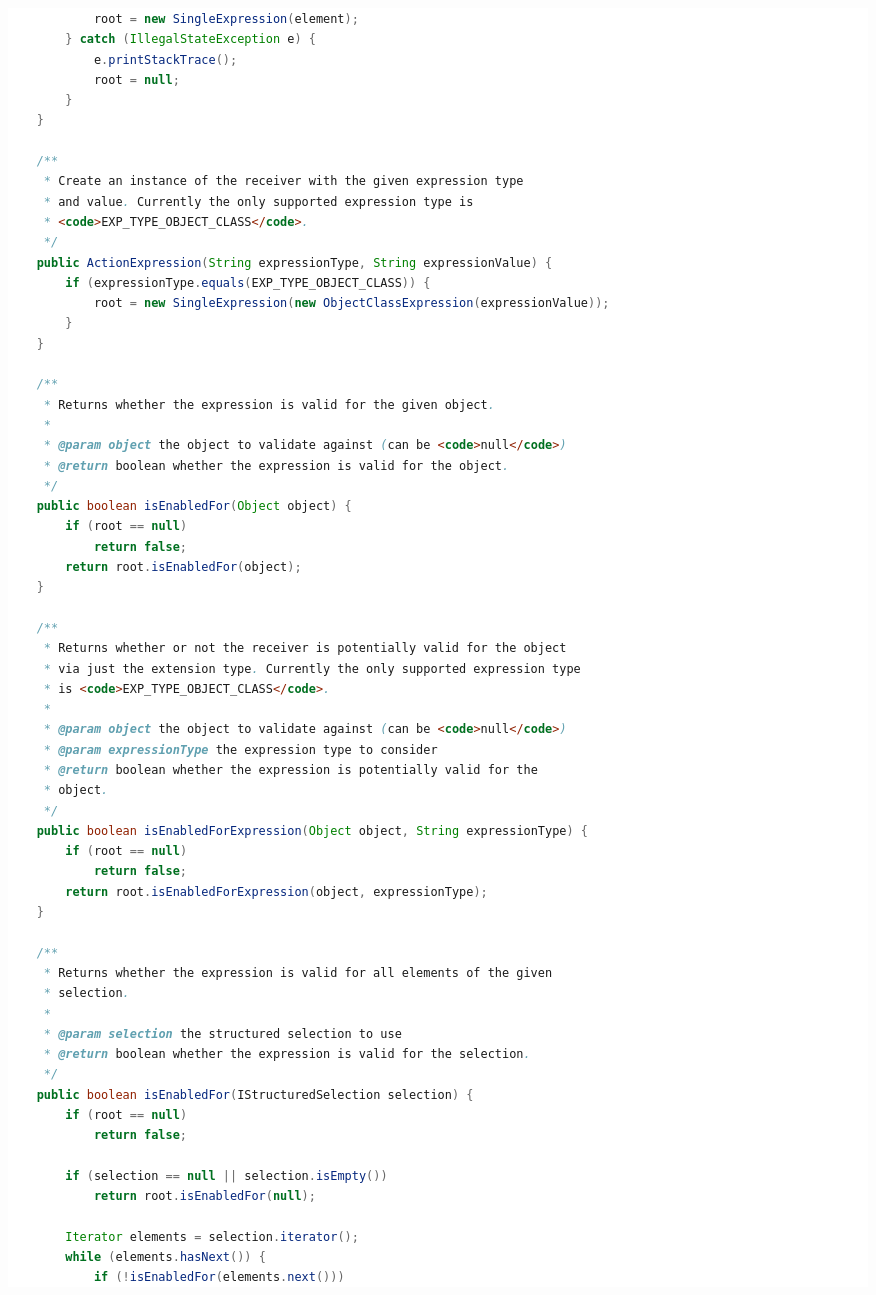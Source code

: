 ```java
			root = new SingleExpression(element);
		} catch (IllegalStateException e) {
			e.printStackTrace();
			root = null;
		}
	}

	/**
	 * Create an instance of the receiver with the given expression type
	 * and value. Currently the only supported expression type is
	 * <code>EXP_TYPE_OBJECT_CLASS</code>.
	 */
	public ActionExpression(String expressionType, String expressionValue) {
		if (expressionType.equals(EXP_TYPE_OBJECT_CLASS)) {
			root = new SingleExpression(new ObjectClassExpression(expressionValue));
		}
	}

	/**
	 * Returns whether the expression is valid for the given object.
	 * 
	 * @param object the object to validate against (can be <code>null</code>)
	 * @return boolean whether the expression is valid for the object.
	 */
	public boolean isEnabledFor(Object object) {
		if (root == null)
			return false;
		return root.isEnabledFor(object);
	}

	/**
	 * Returns whether or not the receiver is potentially valid for the object
	 * via just the extension type. Currently the only supported expression type
	 * is <code>EXP_TYPE_OBJECT_CLASS</code>.
	 * 
	 * @param object the object to validate against (can be <code>null</code>)
	 * @param expressionType the expression type to consider
	 * @return boolean whether the expression is potentially valid for the
	 * object.
	 */
	public boolean isEnabledForExpression(Object object, String expressionType) {
		if (root == null)
			return false;
		return root.isEnabledForExpression(object, expressionType);
	}

	/**
	 * Returns whether the expression is valid for all elements of the given
	 * selection.
	 * 
	 * @param selection the structured selection to use
	 * @return boolean whether the expression is valid for the selection.
	 */
	public boolean isEnabledFor(IStructuredSelection selection) {
		if (root == null)
			return false;
			
		if (selection == null || selection.isEmpty())
			return root.isEnabledFor(null);

		Iterator elements = selection.iterator();
		while (elements.hasNext()) {
			if (!isEnabledFor(elements.next()))
```